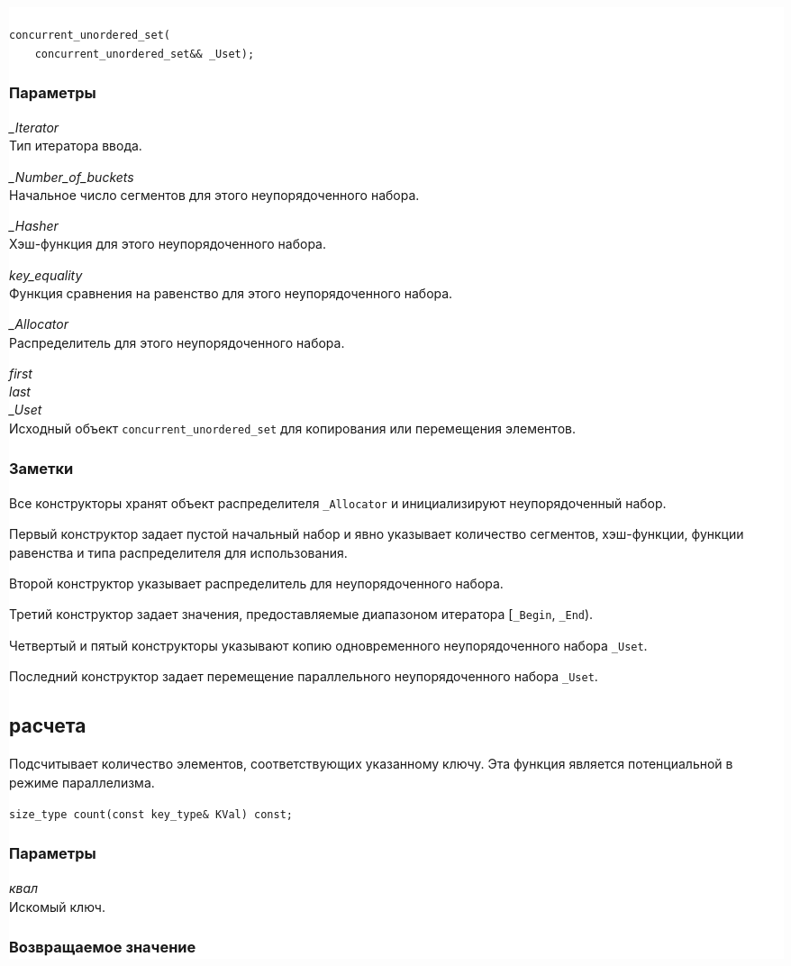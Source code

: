 ```

concurrent_unordered_set(
    concurrent_unordered_set&& _Uset);
```

### <a name="parameters"></a>Параметры

*_Iterator*<br/>
Тип итератора ввода.

*_Number_of_buckets*<br/>
Начальное число сегментов для этого неупорядоченного набора.

*_Hasher*<br/>
Хэш-функция для этого неупорядоченного набора.

*key_equality*<br/>
Функция сравнения на равенство для этого неупорядоченного набора.

*_Allocator*<br/>
Распределитель для этого неупорядоченного набора.

*first*<br/>
*last*<br/>
*_Uset*<br/>
Исходный объект `concurrent_unordered_set` для копирования или перемещения элементов.

### <a name="remarks"></a>Заметки

Все конструкторы хранят объект распределителя `_Allocator` и инициализируют неупорядоченный набор.

Первый конструктор задает пустой начальный набор и явно указывает количество сегментов, хэш-функции, функции равенства и типа распределителя для использования.

Второй конструктор указывает распределитель для неупорядоченного набора.

Третий конструктор задает значения, предоставляемые диапазоном итератора [`_Begin`, `_End`).

Четвертый и пятый конструкторы указывают копию одновременного неупорядоченного набора `_Uset`.

Последний конструктор задает перемещение параллельного неупорядоченного набора `_Uset`.

##  <a name="count"></a>расчета

Подсчитывает количество элементов, соответствующих указанному ключу. Эта функция является потенциальной в режиме параллелизма.

```
size_type count(const key_type& KVal) const;
```

### <a name="parameters"></a>Параметры

*квал*<br/>
Искомый ключ.

### <a name="return-value"></a>Возвращаемое значение

